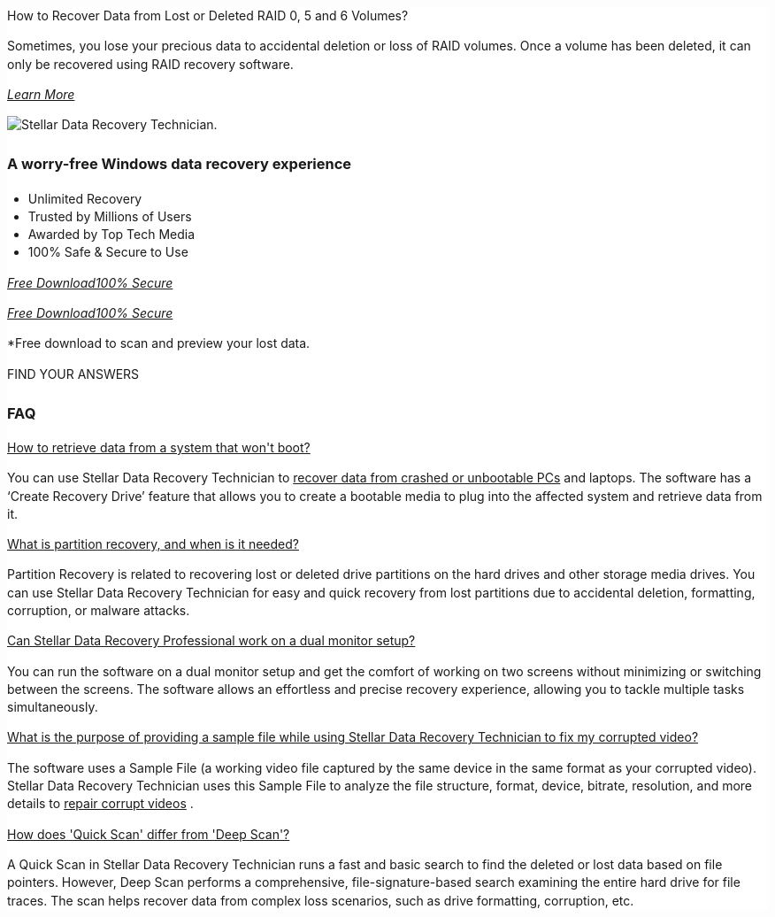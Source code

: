  How to Recover Data from Lost or Deleted RAID 0, 5 and 6 Volumes?

 Sometimes, you lose your precious data to accidental deletion or loss of RAID volumes. Once a volume has been deleted, it can only be recovered using RAID recovery software.

[_Learn More_](https://tools.techidaily.com/stellardata-recovery/buy-now/)

![Stellar Data Recovery Technician.](https://www.stellarinfo.com/image/boxshot/Stellar-Data-Recovery-Technician-for-Windows.png)

### A worry-free Windows data recovery experience

* Unlimited Recovery
* Trusted by Millions of Users
* Awarded by Top Tech Media
* 100% Safe & Secure to Use

[_Free Download100% Secure_](https://tools.techidaily.com/stellardata-recovery/buy-now/)

[_Free Download100% Secure_](https://www.stellarinfo.com/mobiledownloadexe/download%5Flink.php?product%5Fid=935)

\*Free download to scan and preview your lost data.

FIND YOUR ANSWERS

### FAQ

[How to retrieve data from a system that won't boot?](#collapseOne)

 You can use Stellar Data Recovery Technician to [recover data from crashed or unbootable PCs](https://tools.techidaily.com/stellardata-recovery/buy-now/) and laptops. The software has a ‘Create Recovery Drive’ feature that allows you to create a bootable media to plug into the affected system and retrieve data from it.

[What is partition recovery, and when is it needed?](#collapsetwo)

 Partition Recovery is related to recovering lost or deleted drive partitions on the hard drives and other storage media drives. You can use Stellar Data Recovery Technician for easy and quick recovery from lost partitions due to accidental deletion, formatting, corruption, or malware attacks.

[Can Stellar Data Recovery Professional work on a dual monitor setup?](#collapsethree)

 You can run the software on a dual monitor setup and get the comfort of working on two screens without minimizing or switching between the screens. The software allows an effortless and precise recovery experience, allowing you to tackle multiple tasks simultaneously.

[What is the purpose of providing a sample file while using Stellar Data Recovery Technician to fix my corrupted video?](#collapsefour)

 The software uses a Sample File (a working video file captured by the same device in the same format as your corrupted video). Stellar Data Recovery Technician uses this Sample File to analyze the file structure, format, device, bitrate, resolution, and more details to [repair corrupt videos](https://tools.techidaily.com/stellardata-recovery/buy-now/) .

[How does 'Quick Scan' differ from 'Deep Scan'?](#collapsefive)

 A Quick Scan in Stellar Data Recovery Technician runs a fast and basic search to find the deleted or lost data based on file pointers. However, Deep Scan performs a comprehensive, file-signature-based search examining the entire hard drive for file traces. The scan helps recover data from complex loss scenarios, such as drive formatting, corruption, etc.
